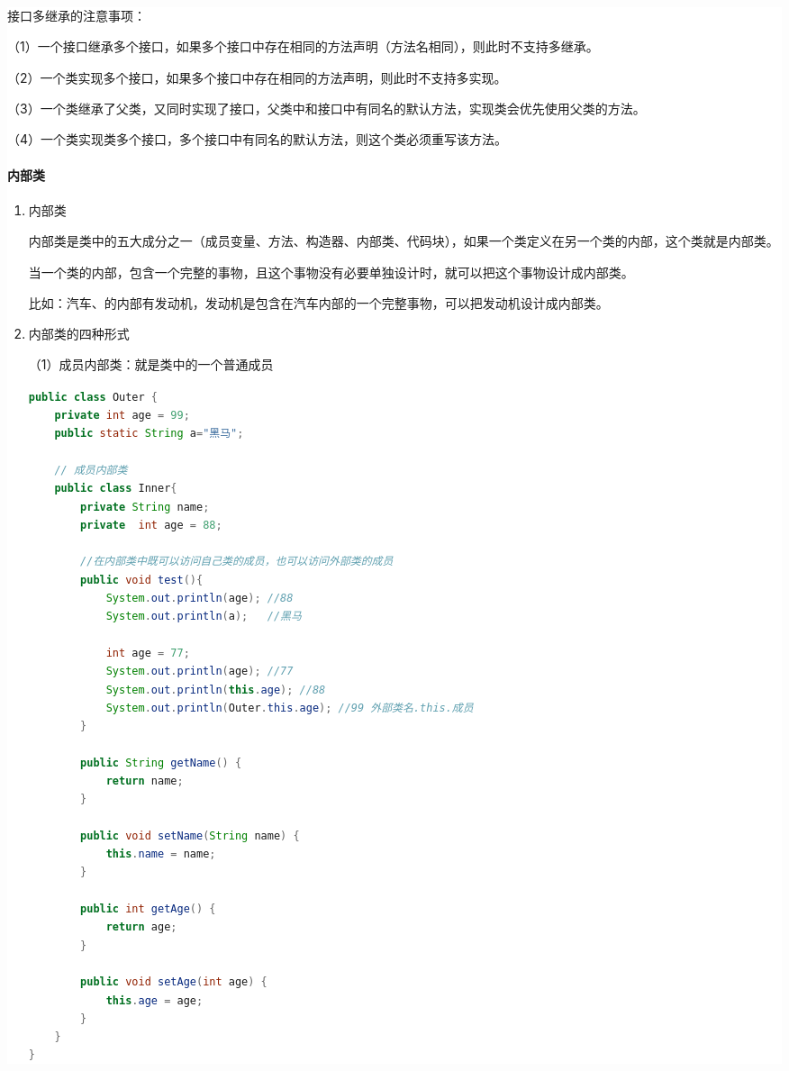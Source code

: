    接口多继承的注意事项：

   （1）一个接口继承多个接口，如果多个接口中存在相同的方法声明（方法名相同），则此时不支持多继承。

   （2）一个类实现多个接口，如果多个接口中存在相同的方法声明，则此时不支持多实现。

   （3）一个类继承了父类，又同时实现了接口，父类中和接口中有同名的默认方法，实现类会优先使用父类的方法。

   （4）一个类实现类多个接口，多个接口中有同名的默认方法，则这个类必须重写该方法。

#### 内部类

1. 内部类

   内部类是类中的五大成分之一（成员变量、方法、构造器、内部类、代码块），如果一个类定义在另一个类的内部，这个类就是内部类。

   当一个类的内部，包含一个完整的事物，且这个事物没有必要单独设计时，就可以把这个事物设计成内部类。

   比如：汽车、的内部有发动机，发动机是包含在汽车内部的一个完整事物，可以把发动机设计成内部类。

2. 内部类的四种形式

   （1）成员内部类：就是类中的一个普通成员

   ```java
   public class Outer {
       private int age = 99;
       public static String a="黑马";
   
       // 成员内部类
       public class Inner{
           private String name;
           private  int age = 88;
   
           //在内部类中既可以访问自己类的成员，也可以访问外部类的成员
           public void test(){
               System.out.println(age); //88
               System.out.println(a);   //黑马
   
               int age = 77;
               System.out.println(age); //77
               System.out.println(this.age); //88
               System.out.println(Outer.this.age); //99 外部类名.this.成员
           }
   
           public String getName() {
               return name;
           }
   
           public void setName(String name) {
               this.name = name;
           }
   
           public int getAge() {
               return age;
           }
   
           public void setAge(int age) {
               this.age = age;
           }
       }
   }
   ```
